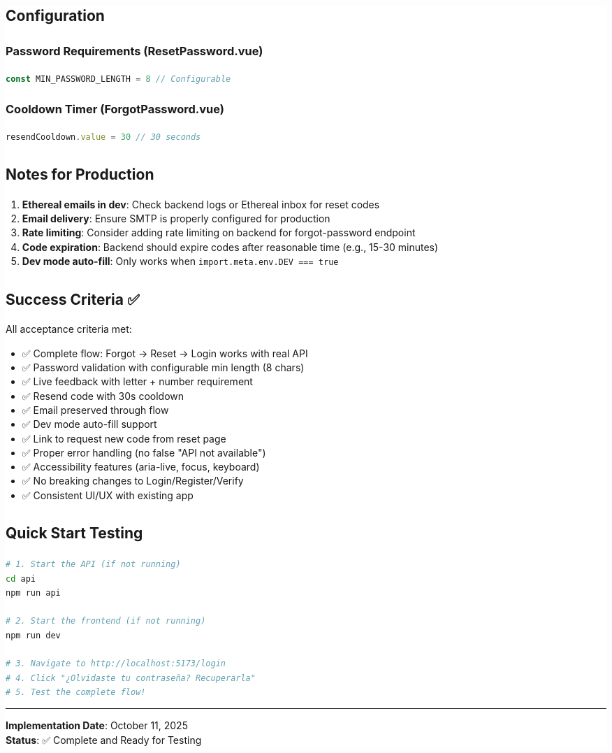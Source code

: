 ## Configuration

### Password Requirements (ResetPassword.vue)
```javascript
const MIN_PASSWORD_LENGTH = 8 // Configurable
```

### Cooldown Timer (ForgotPassword.vue)
```javascript
resendCooldown.value = 30 // 30 seconds
```

## Notes for Production

1. **Ethereal emails in dev**: Check backend logs or Ethereal inbox for reset codes
2. **Email delivery**: Ensure SMTP is properly configured for production
3. **Rate limiting**: Consider adding rate limiting on backend for forgot-password endpoint
4. **Code expiration**: Backend should expire codes after reasonable time (e.g., 15-30 minutes)
5. **Dev mode auto-fill**: Only works when `import.meta.env.DEV === true`

## Success Criteria ✅

All acceptance criteria met:

- ✅ Complete flow: Forgot → Reset → Login works with real API
- ✅ Password validation with configurable min length (8 chars)
- ✅ Live feedback with letter + number requirement
- ✅ Resend code with 30s cooldown
- ✅ Email preserved through flow
- ✅ Dev mode auto-fill support
- ✅ Link to request new code from reset page
- ✅ Proper error handling (no false "API not available")
- ✅ Accessibility features (aria-live, focus, keyboard)
- ✅ No breaking changes to Login/Register/Verify
- ✅ Consistent UI/UX with existing app

## Quick Start Testing

```bash
# 1. Start the API (if not running)
cd api
npm run api

# 2. Start the frontend (if not running)
npm run dev

# 3. Navigate to http://localhost:5173/login
# 4. Click "¿Olvidaste tu contraseña? Recuperarla"
# 5. Test the complete flow!
```

---

**Implementation Date**: October 11, 2025  
**Status**: ✅ Complete and Ready for Testing

